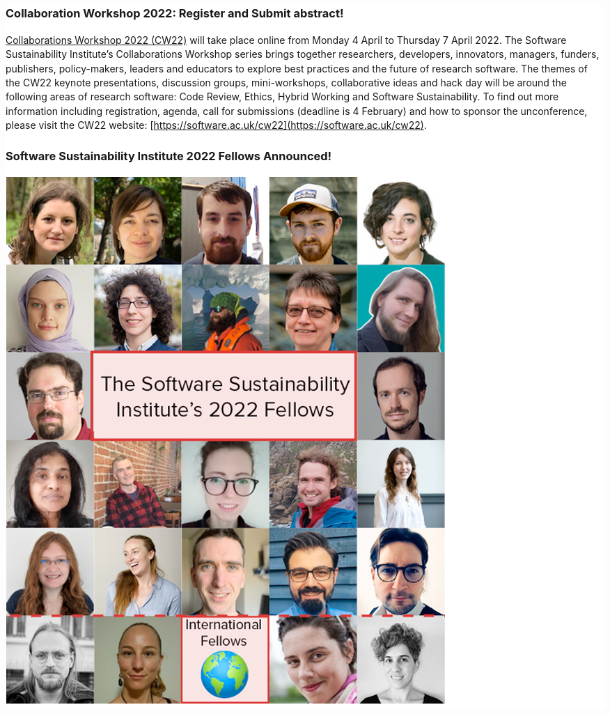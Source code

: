 ### Collaboration Workshop 2022: Register and Submit abstract!

[Collaborations Workshop 2022 (CW22)](https://software.ac.uk/cw22) will take place online from Monday 4 April to Thursday 7 April 2022.
The Software Sustainability Institute’s Collaborations Workshop series brings together researchers, developers, innovators, managers, funders, publishers, policy-makers, leaders and educators to explore best practices and the future of research software. 
The themes of the CW22 keynote presentations, discussion groups, mini-workshops, collaborative ideas and hack day will be around the following areas of research software: Code Review, Ethics, Hybrid Working and Software Sustainability. 
To find out more information including registration, agenda, call for submissions (deadline is 4 February) and how to sponsor the unconference, please visit the CW22 website: [https://software.ac.uk/cw22](https://software.ac.uk/cw22).

### Software Sustainability Institute 2022 Fellows Announced!

![The Software Sustainability Institute 2022 Fellows Banner with their picture](images/2022-01-ssi-5.png)
